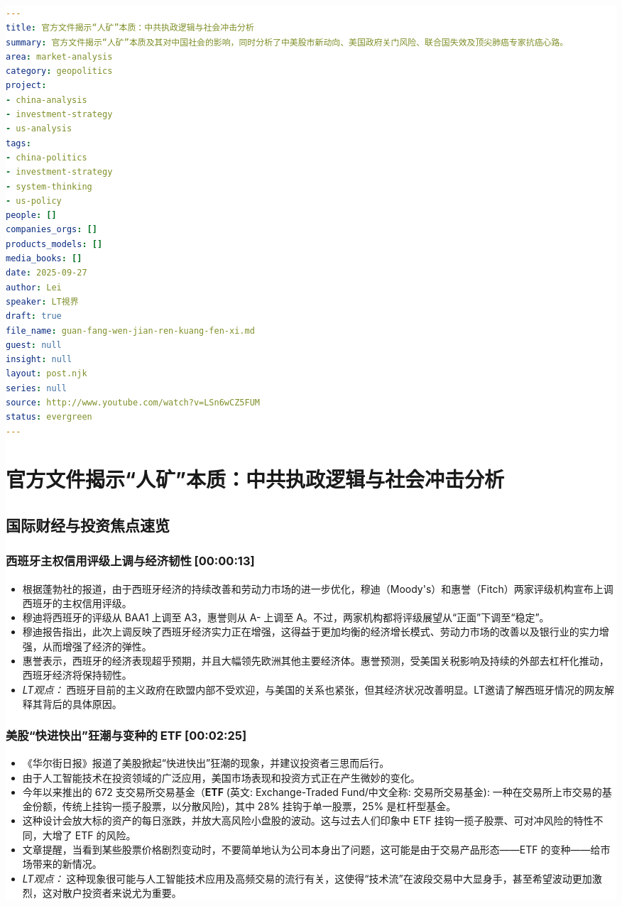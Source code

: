 ```yaml
---
title: 官方文件揭示“人矿”本质：中共执政逻辑与社会冲击分析
summary: 官方文件揭示“人矿”本质及其对中国社会的影响，同时分析了中美股市新动向、美国政府关门风险、联合国失效及顶尖肺癌专家抗癌心路。
area: market-analysis
category: geopolitics
project:
- china-analysis
- investment-strategy
- us-analysis
tags:
- china-politics
- investment-strategy
- system-thinking
- us-policy
people: []
companies_orgs: []
products_models: []
media_books: []
date: 2025-09-27
author: Lei
speaker: LT視界
draft: true
file_name: guan-fang-wen-jian-ren-kuang-fen-xi.md
guest: null
insight: null
layout: post.njk
series: null
source: http://www.youtube.com/watch?v=LSn6wCZ5FUM
status: evergreen
---
```

# 官方文件揭示“人矿”本质：中共执政逻辑与社会冲击分析

## 国际财经与投资焦点速览

### 西班牙主权信用评级上调与经济韧性 [00:00:13]

* 根据蓬勃社的报道，由于西班牙经济的持续改善和劳动力市场的进一步优化，穆迪（Moody's）和惠誉（Fitch）两家评级机构宣布上调西班牙的主权信用评级。
* 穆迪将西班牙的评级从 BAA1 上调至 A3，惠誉则从 A- 上调至 A。不过，两家机构都将评级展望从“正面”下调至“稳定”。
* 穆迪报告指出，此次上调反映了西班牙经济实力正在增强，这得益于更加均衡的经济增长模式、劳动力市场的改善以及银行业的实力增强，从而增强了经济的弹性。
* 惠誉表示，西班牙的经济表现超乎预期，并且大幅领先欧洲其他主要经济体。惠誉预测，受美国关税影响及持续的外部去杠杆化推动，西班牙经济将保持韧性。
* *LT观点：* 西班牙目前的主义政府在欧盟内部不受欢迎，与美国的关系也紧张，但其经济状况改善明显。LT邀请了解西班牙情况的网友解释其背后的具体原因。

### 美股“快进快出”狂潮与变种的 ETF [00:02:25]

* 《华尔街日报》报道了美股掀起“快进快出”狂潮的现象，并建议投资者三思而后行。
* 由于人工智能技术在投资领域的广泛应用，美国市场表现和投资方式正在产生微妙的变化。
* 今年以来推出的 672 支交易所交易基金（**ETF** (英文: Exchange-Traded Fund/中文全称: 交易所交易基金): 一种在交易所上市交易的基金份额，传统上挂钩一揽子股票，以分散风险)，其中 28% 挂钩于单一股票，25% 是杠杆型基金。
* 这种设计会放大标的资产的每日涨跌，并放大高风险小盘股的波动。这与过去人们印象中 ETF 挂钩一揽子股票、可对冲风险的特性不同，大增了 ETF 的风险。
* 文章提醒，当看到某些股票价格剧烈变动时，不要简单地认为公司本身出了问题，这可能是由于交易产品形态——ETF 的变种——给市场带来的新情况。
* *LT观点：* 这种现象很可能与人工智能技术应用及高频交易的流行有关，这使得“技术流”在波段交易中大显身手，甚至希望波动更加激烈，这对散户投资者来说尤为重要。

